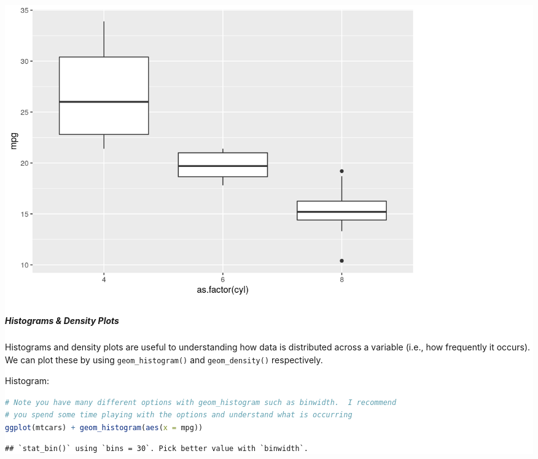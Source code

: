 <img src="03-Statistics_Review_files/figure-html/unnamed-chunk-13-1.png" width="672" />

##### Histograms & Density Plots

Histograms and density plots are useful to understanding how data is distributed across a variable (i.e., how frequently it occurs).  We can plot these by using `geom_histogram()` and `geom_density()` respectively.

Histogram:


```r
# Note you have many different options with geom_histogram such as binwidth.  I recommend 
# you spend some time playing with the options and understand what is occurring
ggplot(mtcars) + geom_histogram(aes(x = mpg)) 
```

```
## `stat_bin()` using `bins = 30`. Pick better value with `binwidth`.
```

